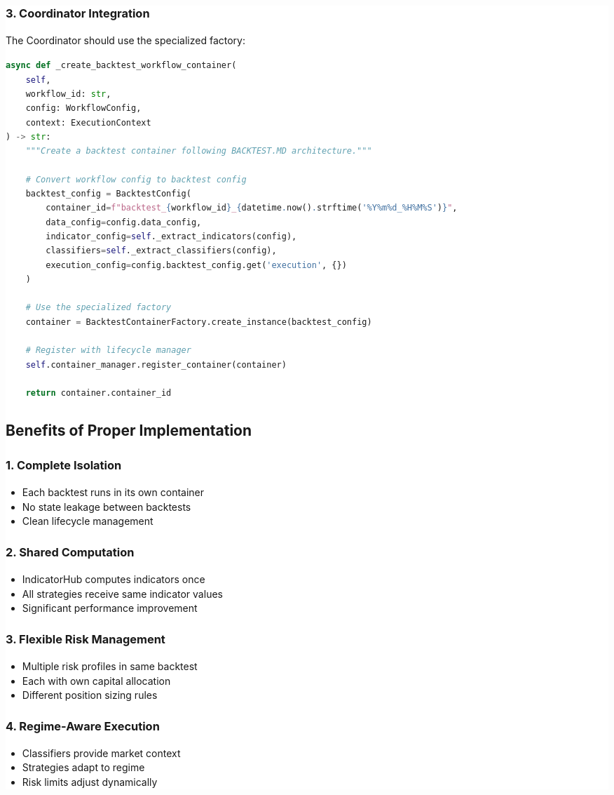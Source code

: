 ### 3. Coordinator Integration

The Coordinator should use the specialized factory:

```python
async def _create_backtest_workflow_container(
    self,
    workflow_id: str,
    config: WorkflowConfig,
    context: ExecutionContext
) -> str:
    """Create a backtest container following BACKTEST.MD architecture."""
    
    # Convert workflow config to backtest config
    backtest_config = BacktestConfig(
        container_id=f"backtest_{workflow_id}_{datetime.now().strftime('%Y%m%d_%H%M%S')}",
        data_config=config.data_config,
        indicator_config=self._extract_indicators(config),
        classifiers=self._extract_classifiers(config),
        execution_config=config.backtest_config.get('execution', {})
    )
    
    # Use the specialized factory
    container = BacktestContainerFactory.create_instance(backtest_config)
    
    # Register with lifecycle manager
    self.container_manager.register_container(container)
    
    return container.container_id
```

## Benefits of Proper Implementation

### 1. **Complete Isolation**
- Each backtest runs in its own container
- No state leakage between backtests
- Clean lifecycle management

### 2. **Shared Computation**
- IndicatorHub computes indicators once
- All strategies receive same indicator values
- Significant performance improvement

### 3. **Flexible Risk Management**
- Multiple risk profiles in same backtest
- Each with own capital allocation
- Different position sizing rules

### 4. **Regime-Aware Execution**
- Classifiers provide market context
- Strategies adapt to regime
- Risk limits adjust dynamically
